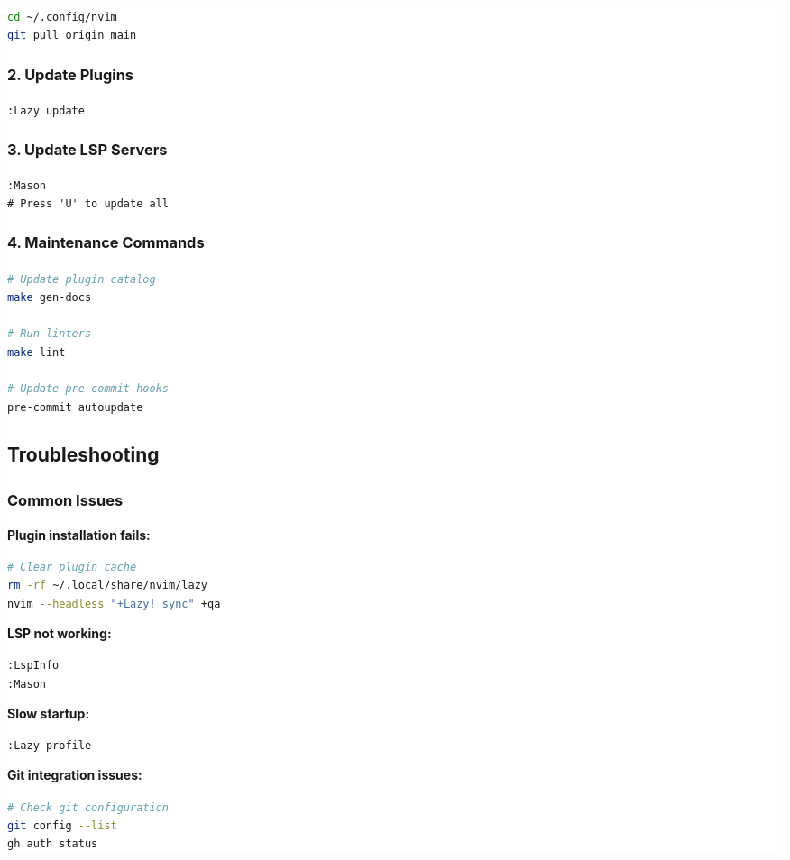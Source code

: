 ```bash
cd ~/.config/nvim
git pull origin main
```

### 2. Update Plugins

```vim
:Lazy update
```

### 3. Update LSP Servers

```vim
:Mason
# Press 'U' to update all
```

### 4. Maintenance Commands

```bash
# Update plugin catalog
make gen-docs

# Run linters
make lint

# Update pre-commit hooks
pre-commit autoupdate
```

## Troubleshooting

### Common Issues

**Plugin installation fails:**
```bash
# Clear plugin cache
rm -rf ~/.local/share/nvim/lazy
nvim --headless "+Lazy! sync" +qa
```

**LSP not working:**
```vim
:LspInfo
:Mason
```

**Slow startup:**
```vim
:Lazy profile
```

**Git integration issues:**
```bash
# Check git configuration
git config --list
gh auth status
```
